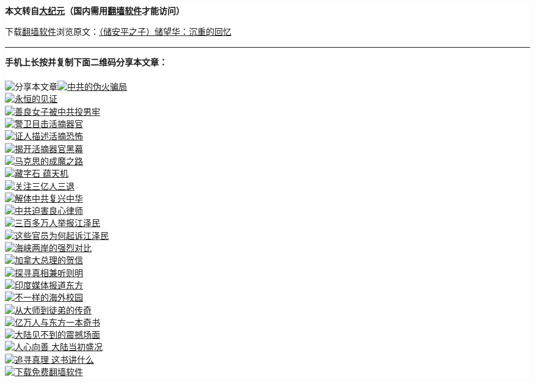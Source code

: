 <strong>本文转自<a href="https://www.epochtimes.com">大纪元</a>（国内需用<a href="https://github.com/19920513/www/blob/master/README.md#8">翻墙软件</a>才能访问）</strong><p>下载<a href="https://github.com/19920513/www/blob/master/README.md#8">翻墙软件</a>浏览原文：<a href="https://www.epochtimes.com/gb/19/1/21/n10992445.htm">（储安平之子）储望华：沉重的回忆</a></p><hr>

<strong>手机上长按并复制下面二维码分享本文章：</strong><br><br><img src="https://chart.apis.google.com/chart?cht=qr&chs=240x240&choe=UTF-8&chld=M|2&chl=https://github.com/19920513/djy/blob/master/gb/19/1/21/n10992445.md%231" title="分享本文章"></td><td VALIGN=TOP><a href="https://github.com/19920513/djy/blob/master/gb/16/1/21/n4622075.md?dfh#1" target="_blank"><img src="https://raw.githubusercontent.com/19920513/djy/master/gb/300/wei-f1.jpg" title="中共的伪火骗局"  alt="中共的伪火骗局"></a><br><a href="https://github.com/19920513/www/blob/master/README.md?dfh#9" target="_blank"><img src="https://raw.githubusercontent.com/19920513/djy/master/gb/300/yong-h.jpg" title="永恒的见证"  alt="永恒的见证"></a><br><a href="https://github.com/19920513/djy/blob/master/gb/13/9/29/n3974789.md?dfh#1" target="_blank"><img src="https://raw.githubusercontent.com/19920513/djy/master/gb/300/shang-lnz.jpg" title="善良女子被中共投男牢"  alt="善良女子被中共投男牢"></a><br><a href="https://github.com/19920513/djy/blob/master/gb/16/3/16/n4663449.md?dfh#1" target="_blank"><img src="https://raw.githubusercontent.com/19920513/djy/master/gb/300/huo-z3.jpg" title="警卫目击活摘器官"  alt="警卫目击活摘器官"></a><br><a href="https://github.com/19920513/djy/blob/master/gb/16/8/7/n8177641.md?dfh#1" target="_blank"><img src="https://raw.githubusercontent.com/19920513/djy/master/gb/300/huo-z4.jpg" title="证人描述活摘恐怖"  alt="证人描述活摘恐怖"></a><br><a href="https://github.com/19920513/djy/blob/master/gb/10/4/19/n2881569.md?dfh#1" target="_blank"><img src="https://raw.githubusercontent.com/19920513/djy/master/gb/300/huo-z1.jpg" title="揭开活摘器官黑幕"  alt="揭开活摘器官黑幕"></a><br><a href="https://github.com/19920513/djy/blob/master/gb/10/11/7/n3077476.md?dfh#1" target="_blank"><img src="https://raw.githubusercontent.com/19920513/djy/master/gb/300/ma-ks.jpg" title="马克思的成魔之路"  alt="马克思的成魔之路"></a><br><a href="https://github.com/19920513/djy/blob/master/gb/14/6/9/n4173977.md?dfh#1" target="_blank"><img src="https://raw.githubusercontent.com/19920513/djy/master/gb/300/chang-zs.jpg" title="藏字石 蕴天机"  alt="藏字石 蕴天机"></a><br><a href="https://github.com/19920513/djy/blob/master/gb/18/5/10/n10381511.md?dfh#1" target="_blank"><img src="https://raw.githubusercontent.com/19920513/djy/master/gb/300/st1.jpg" title="关注三亿人三退"  alt="关注三亿人三退"></a><br><a href="https://github.com/19920513/djy/blob/master/gb/18/3/21/n10237682.md?dfh#1" target="_blank"><img src="https://raw.githubusercontent.com/19920513/djy/master/gb/300/jie-t.jpg" title="解体中共复兴中华"  alt="解体中共复兴中华"></a><br><a href="https://github.com/19920513/djy/blob/master/gb/9/2/9/n2422991.md?dfh#1" target="_blank"><img src="https://raw.githubusercontent.com/19920513/djy/master/gb/300/gao-zs.jpg" title="中共迫害良心律师"  alt="中共迫害良心律师"></a><br><a href="https://github.com/19920513/djy/blob/master/gb/18/12/9/n10900044.md?dfh#1" target="_blank"><img src="https://raw.githubusercontent.com/19920513/djy/master/gb/300/sj1.jpg" title="三百多万人举报江泽民"  alt="三百多万人举报江泽民"></a><br><a href="https://github.com/19920513/djy/blob/master/gb/18/8/28/n10672014.md?dfh#1" target="_blank"><img src="https://raw.githubusercontent.com/19920513/djy/master/gb/300/sj2.jpg" title="这些官员为何起诉江泽民"  alt="这些官员为何起诉江泽民"></a><br><a href="https://github.com/19920513/djy/blob/master/gb/8/12/18/n2367165.md?dfh#1" target="_blank"><img src="https://raw.githubusercontent.com/19920513/djy/master/gb/300/liangan.jpg" title="海峡两岸的强烈对比"  alt="海峡两岸的强烈对比"></a><br><a href="https://github.com/19920513/djy/blob/master/gb/15/12/10/n4593139.md?dfh#1" target="_blank"><img src="https://raw.githubusercontent.com/19920513/djy/master/gb/300/jia-ndzl.jpg" title="加拿大总理的贺信"  alt="加拿大总理的贺信"></a><br><a href="https://github.com/19920513/djy/blob/master/gb/11/6/17/n3289382.md?dfh#1" target="_blank"><img src="https://raw.githubusercontent.com/19920513/djy/master/gb/300/xiao-wd.jpg" title="探寻真相兼听则明"  alt="探寻真相兼听则明"></a><br><a href="https://github.com/19920513/djy/blob/master/gb/18/10/27/n10812623.md?dfh#1" target="_blank"><img src="https://raw.githubusercontent.com/19920513/djy/master/gb/300/yindu.jpg" title="印度媒体报道东方"  alt="印度媒体报道东方"></a><br><a href="https://github.com/19920513/djy/blob/master/gb/18/6/9/n10469652.md?dfh#1" target="_blank"><img src="https://raw.githubusercontent.com/19920513/djy/master/gb/300/xie-j.jpg" title="不一样的海外校园"  alt="不一样的海外校园"></a><br><a href="https://github.com/19920513/djy/blob/master/gb/7/4/5/n1669415.md?dfh#1" target="_blank"><img src="https://raw.githubusercontent.com/19920513/djy/master/gb/300/li-up.jpg" title="从大师到徒弟的传奇"  alt="从大师到徒弟的传奇"></a><br><a href="https://github.com/19920513/djy/blob/master/gb/17/5/26/n9191512.md?dfh#1" target="_blank"><img src="https://raw.githubusercontent.com/19920513/djy/master/gb/300/zfl2.jpg" title="亿万人与东方一本奇书"  alt="亿万人与东方一本奇书"></a><br><a href="https://github.com/19920513/djy/blob/master/gb/13/11/27/n4020290.md?dfh#1" target="_blank"><img src="https://raw.githubusercontent.com/19920513/djy/master/gb/300/zhen-h.jpg" title="大陆见不到的震撼场面"  alt="大陆见不到的震撼场面"></a><br><a href="https://github.com/19920513/djy/blob/master/gb/15/7/17/n4482910.md?dfh#1" target="_blank"><img src="https://raw.githubusercontent.com/19920513/djy/master/gb/300/dalu-sk.jpg" title="人心向善 大陆当初盛况"  alt="人心向善 大陆当初盛况"></a><br><a href="https://github.com/19920513/djy/blob/master/gb/19/1/5/n10955468.md?dfh#1" target="_blank"><img src="https://raw.githubusercontent.com/19920513/djy/master/gb/300/zfl1.jpg" title="追寻真理 这书讲什么"  alt="追寻真理 这书讲什么"></a><br><a href="https://github.com/19920513/www/blob/master/README.md?dfh#1" target="_blank"><img src="https://raw.githubusercontent.com/19920513/djy/master/gb/300/fq1.jpg" title="下载免费翻墙软件"  alt="下载免费翻墙软件"></a><br></td></tr></table>

